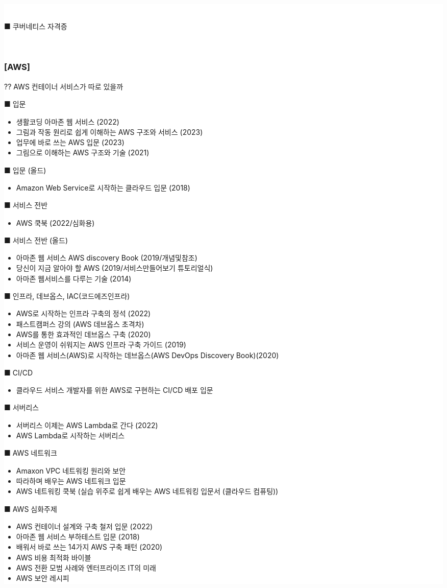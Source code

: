 
</br>

■ 쿠버네티스 자격증


</br>




### [AWS]

?? AWS 컨테이너 서비스가 따로 있을까 

■ 입문

- 생활코딩 아마존 웹 서비스 (2022) 
- 그림과 작동 원리로 쉽게 이해하는 AWS 구조와 서비스 (2023)
- 업무에 바로 쓰는 AWS 입문 (2023)
- 그림으로 이해하는 AWS 구조와 기술 (2021)

■ 입문 (올드)
- Amazon Web Service로 시작하는 클라우드 입문 (2018)

■ 서비스 전반
- AWS 쿡북 (2022/심화용)

■ 서비스 전반 (올드)

- 아마존 웹 서비스 AWS discovery Book (2019/개념및참조)
- 당신이 지금 알아야 할 AWS (2019/서비스만들어보기 튜토리얼식)
- 아마존 웹서비스를 다루는 기술 (2014)

■ 인프라, 데브옵스, IAC(코드에즈인프라) 

- AWS로 시작하는 인프라 구축의 정석 (2022)
- 패스트캠퍼스 강의 (AWS 데브옵스 초격차) 
- AWS를 통한 효과적인 데브옵스 구축 (2020)
- 서비스 운영이 쉬워지는 AWS 인프라 구축 가이드 (2019)
- 아마존 웹 서비스(AWS)로 시작하는 데브옵스(AWS DevOps Discovery Book)(2020)

■ CI/CD
- 클라우드 서비스 개발자를 위한 AWS로 구현하는 CI/CD 배포 입문

■ 서버리스
- 서버리스 이제는 AWS Lambda로 간다 (2022)
- AWS Lambda로 시작하는 서버리스

■ AWS 네트워크

- Amaxon VPC 네트워킹 원리와 보안 
- 따라하며 배우는 AWS 네트워크 입문
- AWS 네트워킹 쿡북  (실습 위주로 쉽게 배우는 AWS 네트워킹 입문서 (클라우드 컴퓨팅))

■ AWS 심화주제 
- AWS 컨테이너 설계와 구축 철저 입문 (2022)  
- 아마존 웹 서비스 부하테스트 입문 (2018)
- 배워서 바로 쓰는 14가지 AWS 구축 패턴 (2020)
- AWS 비용 최적화 바이블
- AWS 전환 모범 사례와 엔터프라이즈 IT의 미래
- AWS 보안 레시피
